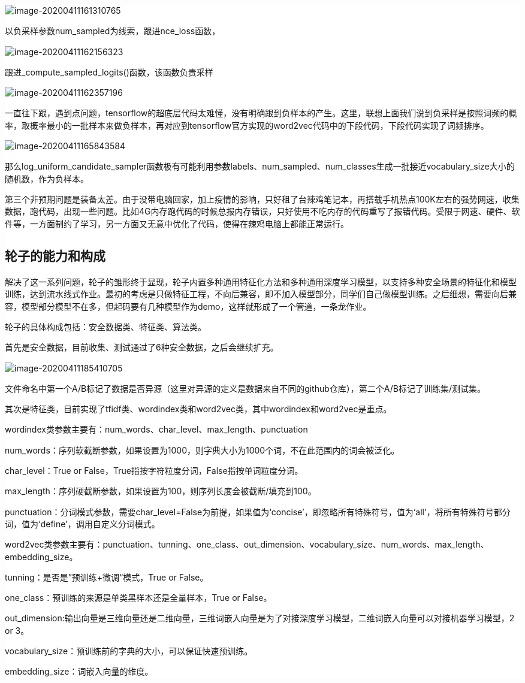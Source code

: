 ![image-20200411161310765](https://github.com/404notf0und/Always-Learning/blob/master/images/image-20200411161310765.png)

以负采样参数num_sampled为线索，跟进nce_loss函数，

![image-20200411162156323](https://github.com/404notf0und/Always-Learning/blob/master/images/image-20200411162156323.png)

跟进_compute_sampled_logits()函数，该函数负责采样

![image-20200411162357196](https://github.com/404notf0und/Always-Learning/blob/master/images/image-20200411162357196.png)

一直往下跟，遇到点问题，tensorflow的超底层代码太难懂，没有明确跟到负样本的产生。这里，联想上面我们说到负采样是按照词频的概率，取概率最小的一批样本来做负样本，再对应到tensorflow官方实现的word2vec代码中的下段代码，下段代码实现了词频排序。

![image-20200411165843584](https://github.com/404notf0und/Always-Learning/blob/master/images/image-20200411165843584.png)

那么log_uniform_candidate_sampler函数极有可能利用参数labels、num_sampled、num_classes生成一批接近vocabulary_size大小的随机数，作为负样本。

第三个非预期问题是装备太差。由于没带电脑回家，加上疫情的影响，只好租了台辣鸡笔记本，再搭载手机热点100K左右的强势网速，收集数据，跑代码，出现一些问题。比如4G内存跑代码的时候总报内存错误，只好使用不吃内存的代码重写了报错代码。受限于网速、硬件、软件等，一方面制约了学习，另一方面又无意中优化了代码，使得在辣鸡电脑上都能正常运行。

## 轮子的能力和构成

解决了这一系列问题，轮子的雏形终于显现，轮子内置多种通用特征化方法和多种通用深度学习模型，以支持多种安全场景的特征化和模型训练，达到流水线式作业。最初的考虑是只做特征工程，不向后兼容，即不加入模型部分，同学们自己做模型训练。之后细想，需要向后兼容，模型部分模型不在多，但起码要有几种模型作为demo，这样就形成了一个管道，一条龙作业。

轮子的具体构成包括：安全数据类、特征类、算法类。

首先是安全数据，目前收集、测试通过了6种安全数据，之后会继续扩充。

![image-20200411185410705](https://github.com/404notf0und/Always-Learning/blob/master/images/image-20200411185410705.png)

文件命名中第一个A/B标记了数据是否异源（这里对异源的定义是数据来自不同的github仓库），第二个A/B标记了训练集/测试集。

其次是特征类，目前实现了tfidf类、wordindex类和word2vec类，其中wordindex和word2vec是重点。

wordindex类参数主要有：num_words、char_level、max_length、punctuation

num_words：序列软截断参数，如果设置为1000，则字典大小为1000个词，不在此范围内的词会被泛化。

char_level：True or False，True指按字符粒度分词，False指按单词粒度分词。

max_length：序列硬截断参数，如果设置为100，则序列长度会被截断/填充到100。

punctuation：分词模式参数，需要char_level=False为前提，如果值为‘concise’，即忽略所有特殊符号，值为‘all’，将所有特殊符号都分词，值为‘define’，调用自定义分词模式。

word2vec类参数主要有：punctuation、tunning、one_class、out_dimension、vocabulary_size、num_words、max_length、embedding_size。

tunning：是否是”预训练+微调“模式，True or False。

one_class：预训练的来源是单类黑样本还是全量样本，True or False。

out_dimension:输出向量是三维向量还是二维向量，三维词嵌入向量是为了对接深度学习模型，二维词嵌入向量可以对接机器学习模型，2 or 3。

vocabulary_size：预训练前的字典的大小，可以保证快速预训练。

embedding_size：词嵌入向量的维度。
